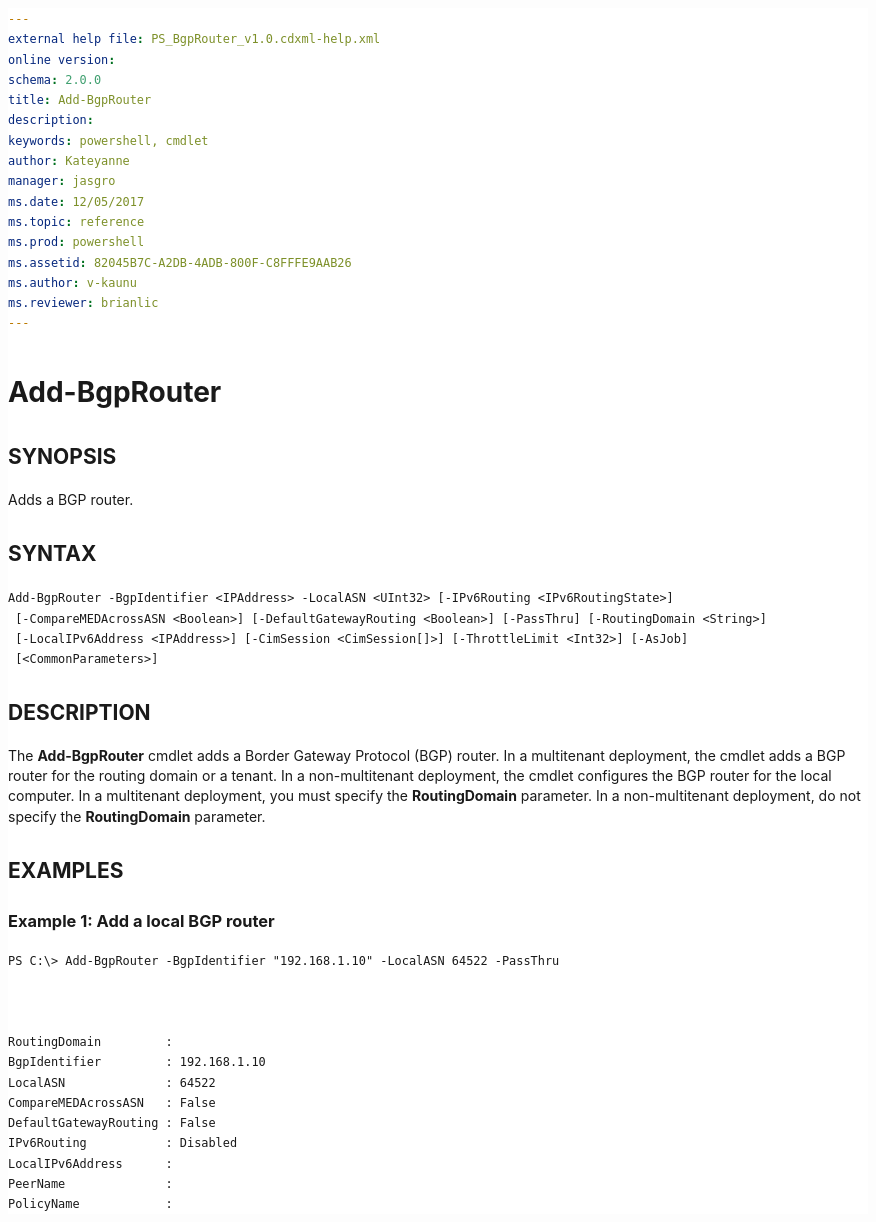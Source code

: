 ```yaml
---
external help file: PS_BgpRouter_v1.0.cdxml-help.xml
online version: 
schema: 2.0.0
title: Add-BgpRouter
description: 
keywords: powershell, cmdlet
author: Kateyanne
manager: jasgro
ms.date: 12/05/2017
ms.topic: reference
ms.prod: powershell
ms.assetid: 82045B7C-A2DB-4ADB-800F-C8FFFE9AAB26
ms.author: v-kaunu
ms.reviewer: brianlic
---
```


# Add-BgpRouter

## SYNOPSIS
Adds a BGP router.

## SYNTAX

```
Add-BgpRouter -BgpIdentifier <IPAddress> -LocalASN <UInt32> [-IPv6Routing <IPv6RoutingState>]
 [-CompareMEDAcrossASN <Boolean>] [-DefaultGatewayRouting <Boolean>] [-PassThru] [-RoutingDomain <String>]
 [-LocalIPv6Address <IPAddress>] [-CimSession <CimSession[]>] [-ThrottleLimit <Int32>] [-AsJob]
 [<CommonParameters>]
```

## DESCRIPTION
The **Add-BgpRouter** cmdlet adds a Border Gateway Protocol (BGP) router.
In a multitenant deployment, the cmdlet adds a BGP router for the routing domain or a tenant.
In a non-multitenant deployment, the cmdlet configures the BGP router for the local computer.
In a multitenant deployment, you must specify the **RoutingDomain** parameter.
In a non-multitenant deployment, do not specify the **RoutingDomain** parameter.

## EXAMPLES

### Example 1: Add a local BGP router
```
PS C:\> Add-BgpRouter -BgpIdentifier "192.168.1.10" -LocalASN 64522 -PassThru



RoutingDomain         :
BgpIdentifier         : 192.168.1.10
LocalASN              : 64522
CompareMEDAcrossASN   : False
DefaultGatewayRouting : False
IPv6Routing           : Disabled
LocalIPv6Address      :
PeerName              :
PolicyName            :
```
